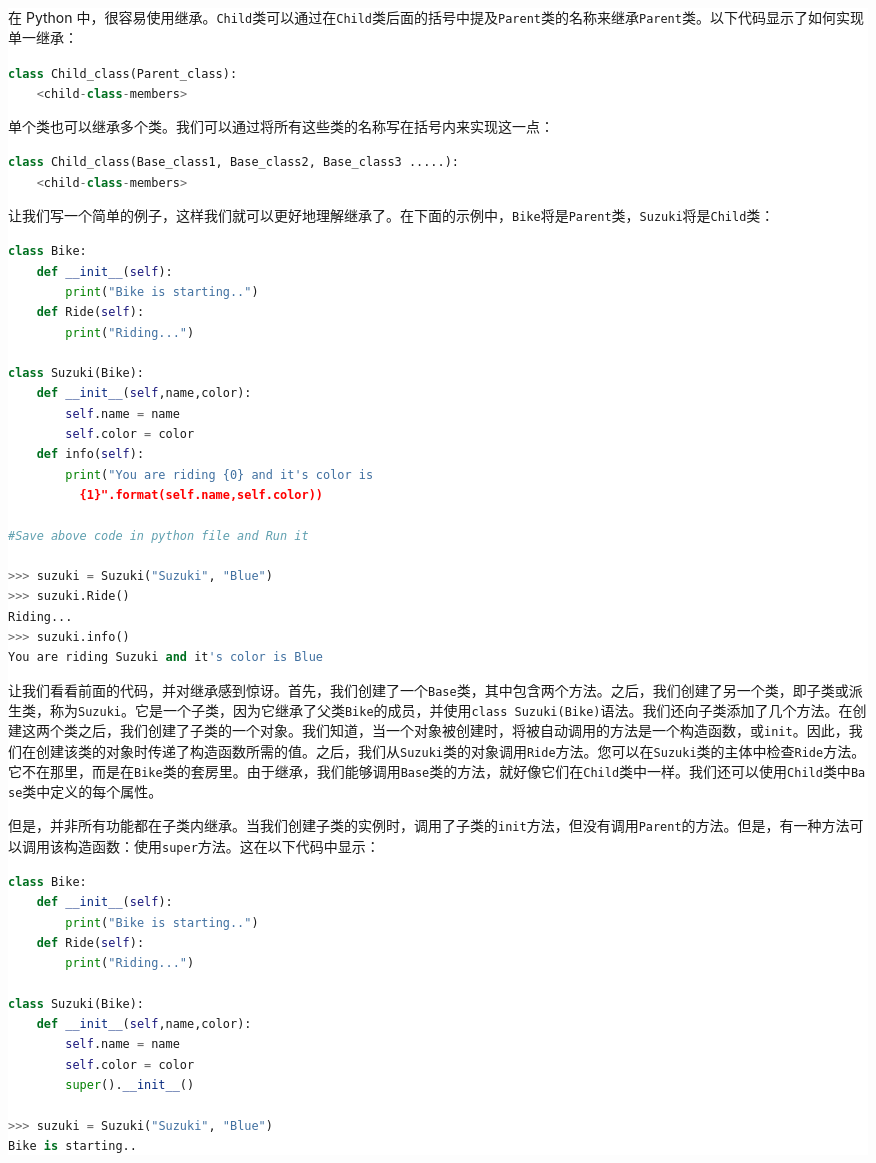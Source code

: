 在 Python 中，很容易使用继承。`Child`类可以通过在`Child`类后面的括号中提及`Parent`类的名称来继承`Parent`类。以下代码显示了如何实现单一继承：

```py
class Child_class(Parent_class):
    <child-class-members>
```

单个类也可以继承多个类。我们可以通过将所有这些类的名称写在括号内来实现这一点：

```py
class Child_class(Base_class1, Base_class2, Base_class3 .....):
    <child-class-members>
```

让我们写一个简单的例子，这样我们就可以更好地理解继承了。在下面的示例中，`Bike`将是`Parent`类，`Suzuki`将是`Child`类：

```py
class Bike:
    def __init__(self):
        print("Bike is starting..")
    def Ride(self):
        print("Riding...")

class Suzuki(Bike):
    def __init__(self,name,color):
        self.name = name
        self.color = color
    def info(self):
        print("You are riding {0} and it's color is 
          {1}".format(self.name,self.color))

#Save above code in python file and Run it

>>> suzuki = Suzuki("Suzuki", "Blue")
>>> suzuki.Ride()
Riding...
>>> suzuki.info()
You are riding Suzuki and it's color is Blue
```

让我们看看前面的代码，并对继承感到惊讶。首先，我们创建了一个`Base`类，其中包含两个方法。之后，我们创建了另一个类，即子类或派生类，称为`Suzuki`。它是一个子类，因为它继承了父类`Bike`的成员，并使用`class Suzuki(Bike)`语法。我们还向子类添加了几个方法。在创建这两个类之后，我们创建了子类的一个对象。我们知道，当一个对象被创建时，将被自动调用的方法是一个构造函数，或`init`。因此，我们在创建该类的对象时传递了构造函数所需的值。之后，我们从`Suzuki`类的对象调用`Ride`方法。您可以在`Suzuki`类的主体中检查`Ride`方法。它不在那里，而是在`Bike`类的套房里。由于继承，我们能够调用`Base`类的方法，就好像它们在`Child`类中一样。我们还可以使用`Child`类中`Base`类中定义的每个属性。

但是，并非所有功能都在子类内继承。当我们创建子类的实例时，调用了子类的`init`方法，但没有调用`Parent`的方法。但是，有一种方法可以调用该构造函数：使用`super`方法。这在以下代码中显示：

```py
class Bike:
    def __init__(self):
        print("Bike is starting..")
    def Ride(self):
        print("Riding...")

class Suzuki(Bike):
    def __init__(self,name,color):
        self.name = name
        self.color = color
        super().__init__()

>>> suzuki = Suzuki("Suzuki", "Blue")
Bike is starting..
```
